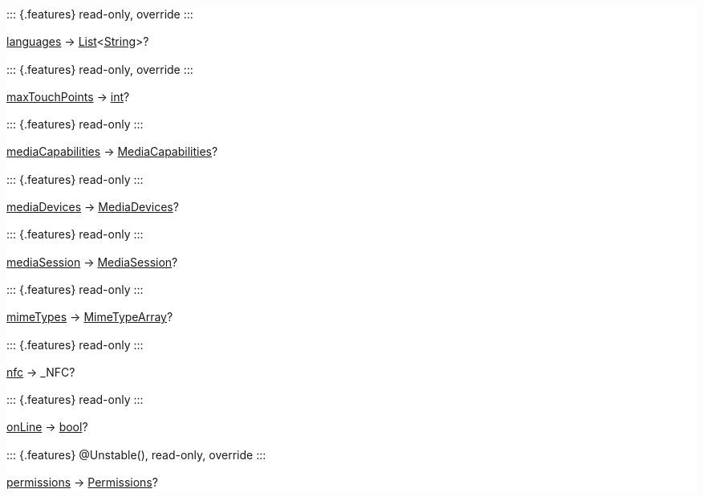 ::: {.features}
read-only, override
:::

[languages](navigator/languages) →
[List](../dart-core/list-class)\<[String](../dart-core/string-class)\>?

::: {.features}
read-only, override
:::

[maxTouchPoints](navigator/maxtouchpoints) →
[int](../dart-core/int-class)?

::: {.features}
read-only
:::

[mediaCapabilities](navigator/mediacapabilities) →
[MediaCapabilities](mediacapabilities-class)?

::: {.features}
read-only
:::

[mediaDevices](navigator/mediadevices) →
[MediaDevices](mediadevices-class)?

::: {.features}
read-only
:::

[mediaSession](navigator/mediasession) →
[MediaSession](mediasession-class)?

::: {.features}
read-only
:::

[mimeTypes](navigator/mimetypes) → [MimeTypeArray](mimetypearray-class)?

::: {.features}
read-only
:::

[nfc](navigator/nfc) → \_NFC?

::: {.features}
read-only
:::

[onLine](navigator/online) → [bool](../dart-core/bool-class)?

::: {.features}
\@Unstable(), read-only, override
:::

[permissions](navigator/permissions) → [Permissions](permissions-class)?
